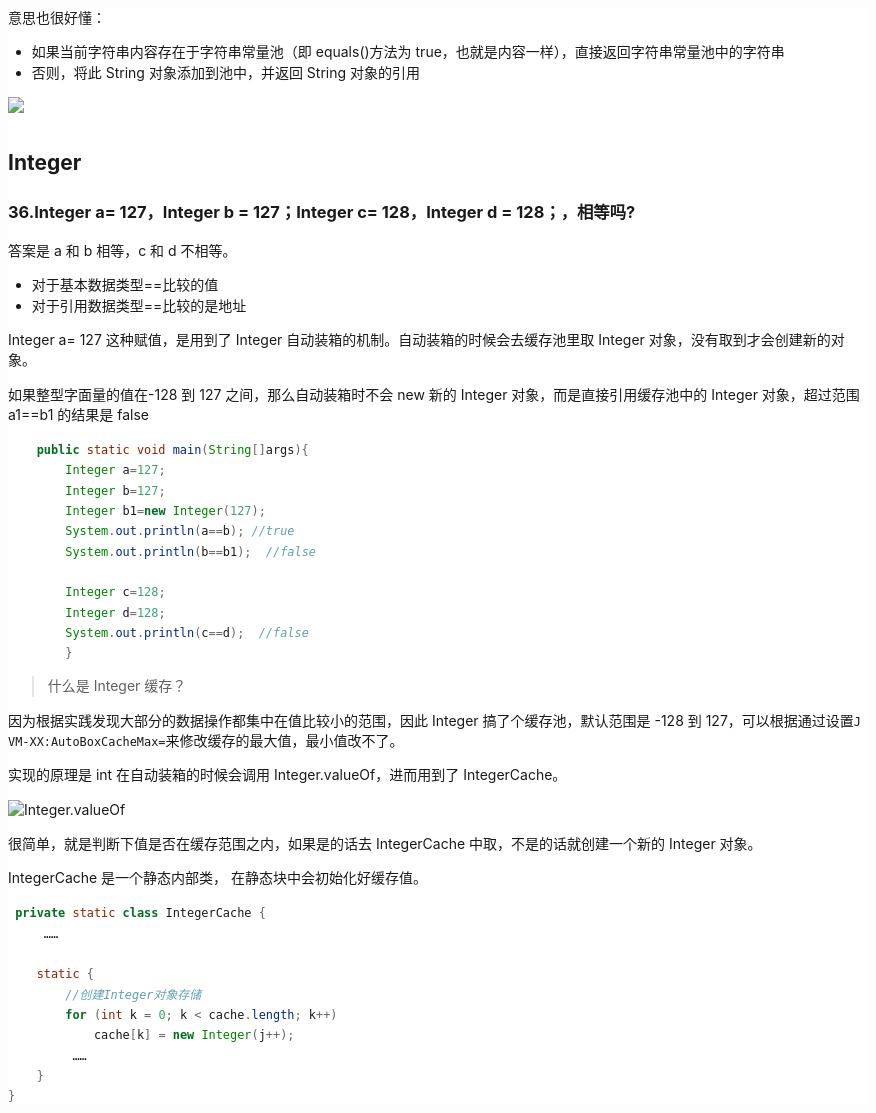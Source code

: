意思也很好懂：

- 如果当前字符串内容存在于字符串常量池（即 equals()方法为 true，也就是内容一样），直接返回字符串常量池中的字符串
- 否则，将此 String 对象添加到池中，并返回 String 对象的引用


![](https://cdn.tobebetterjavaer.com/tobebetterjavaer/images/gongzhonghao.png)

## Integer

### 36.Integer a= 127，Integer b = 127；Integer c= 128，Integer d = 128；，相等吗?

答案是 a 和 b 相等，c 和 d 不相等。

- 对于基本数据类型==比较的值
- 对于引用数据类型==比较的是地址

Integer a= 127 这种赋值，是用到了 Integer 自动装箱的机制。自动装箱的时候会去缓存池里取 Integer 对象，没有取到才会创建新的对象。

如果整型字面量的值在-128 到 127 之间，那么自动装箱时不会 new 新的 Integer 对象，而是直接引用缓存池中的 Integer 对象，超过范围 a1==b1 的结果是 false

```java
    public static void main(String[]args){
        Integer a=127;
        Integer b=127;
        Integer b1=new Integer(127);
        System.out.println(a==b); //true
        System.out.println(b==b1);  //false

        Integer c=128;
        Integer d=128;
        System.out.println(c==d);  //false
        }
```

> 什么是 Integer 缓存？

因为根据实践发现大部分的数据操作都集中在值比较小的范围，因此 Integer 搞了个缓存池，默认范围是 -128 到 127，可以根据通过设置`JVM-XX:AutoBoxCacheMax=`来修改缓存的最大值，最小值改不了。

实现的原理是 int 在自动装箱的时候会调用 Integer.valueOf，进而用到了 IntegerCache。

![Integer.valueOf](https://cdn.tobebetterjavaer.com/tobebetterjavaer/images/sidebar/sanfene/javase-19.png)

很简单，就是判断下值是否在缓存范围之内，如果是的话去 IntegerCache 中取，不是的话就创建一个新的 Integer 对象。

IntegerCache 是一个静态内部类， 在静态块中会初始化好缓存值。

```java
 private static class IntegerCache {
     ……

    static {
        //创建Integer对象存储
        for (int k = 0; k < cache.length; k++)
            cache[k] = new Integer(j++);
         ……
    }
}
```

